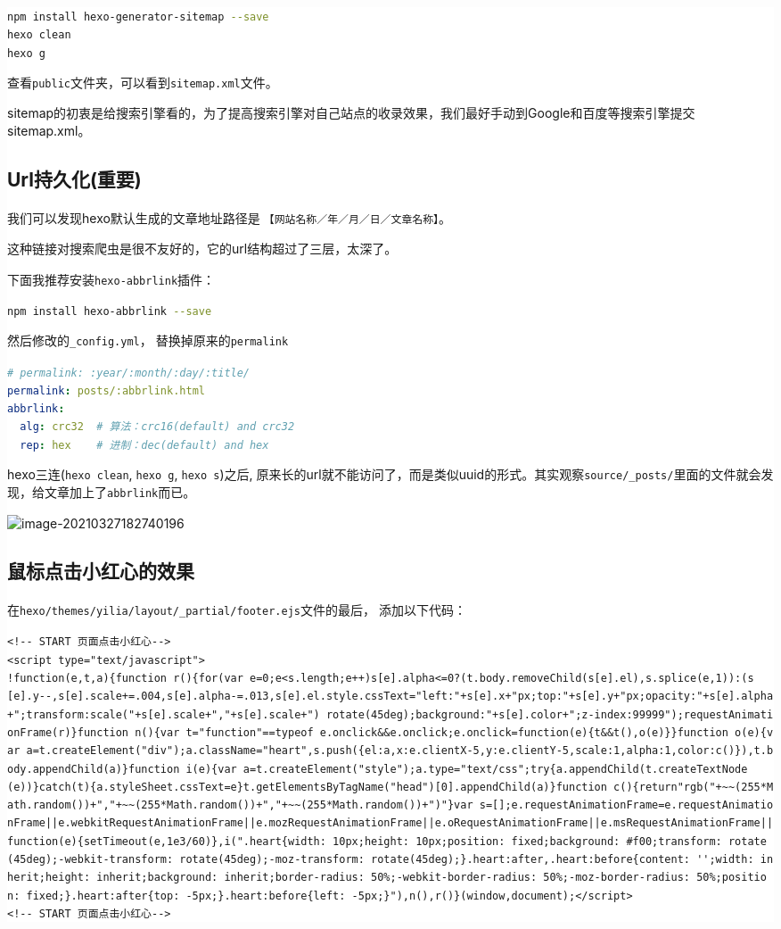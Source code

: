 ```bash
npm install hexo-generator-sitemap --save
hexo clean
hexo g
```

查看`public`文件夹，可以看到`sitemap.xml`文件。

sitemap的初衷是给搜索引擎看的，为了提高搜索引擎对自己站点的收录效果，我们最好手动到Google和百度等搜索引擎提交sitemap.xml。



## Url持久化(重要)

我们可以发现hexo默认生成的文章地址路径是 `【网站名称／年／月／日／文章名称】`。

这种链接对搜索爬虫是很不友好的，它的url结构超过了三层，太深了。

下面我推荐安装`hexo-abbrlink`插件：

```bash
npm install hexo-abbrlink --save
```

然后修改的`_config.yml`， 替换掉原来的`permalink`

```yml
# permalink: :year/:month/:day/:title/
permalink: posts/:abbrlink.html
abbrlink:
  alg: crc32  # 算法：crc16(default) and crc32
  rep: hex    # 进制：dec(default) and hex
```

hexo三连(`hexo clean`, `hexo g`, `hexo s`)之后, 原来长的url就不能访问了，而是类似uuid的形式。其实观察`source/_posts/`里面的文件就会发现，给文章加上了`abbrlink`而已。

![image-20210327182740196](http://blog.cdn.ionluo.cn/blog/image-20210327182751173.png)

## 鼠标点击小红心的效果

在`hexo/themes/yilia/layout/_partial/footer.ejs`文件的最后， 添加以下代码：

```ejs
<!-- START 页面点击小红心-->
<script type="text/javascript">
!function(e,t,a){function r(){for(var e=0;e<s.length;e++)s[e].alpha<=0?(t.body.removeChild(s[e].el),s.splice(e,1)):(s[e].y--,s[e].scale+=.004,s[e].alpha-=.013,s[e].el.style.cssText="left:"+s[e].x+"px;top:"+s[e].y+"px;opacity:"+s[e].alpha+";transform:scale("+s[e].scale+","+s[e].scale+") rotate(45deg);background:"+s[e].color+";z-index:99999");requestAnimationFrame(r)}function n(){var t="function"==typeof e.onclick&&e.onclick;e.onclick=function(e){t&&t(),o(e)}}function o(e){var a=t.createElement("div");a.className="heart",s.push({el:a,x:e.clientX-5,y:e.clientY-5,scale:1,alpha:1,color:c()}),t.body.appendChild(a)}function i(e){var a=t.createElement("style");a.type="text/css";try{a.appendChild(t.createTextNode(e))}catch(t){a.styleSheet.cssText=e}t.getElementsByTagName("head")[0].appendChild(a)}function c(){return"rgb("+~~(255*Math.random())+","+~~(255*Math.random())+","+~~(255*Math.random())+")"}var s=[];e.requestAnimationFrame=e.requestAnimationFrame||e.webkitRequestAnimationFrame||e.mozRequestAnimationFrame||e.oRequestAnimationFrame||e.msRequestAnimationFrame||function(e){setTimeout(e,1e3/60)},i(".heart{width: 10px;height: 10px;position: fixed;background: #f00;transform: rotate(45deg);-webkit-transform: rotate(45deg);-moz-transform: rotate(45deg);}.heart:after,.heart:before{content: '';width: inherit;height: inherit;background: inherit;border-radius: 50%;-webkit-border-radius: 50%;-moz-border-radius: 50%;position: fixed;}.heart:after{top: -5px;}.heart:before{left: -5px;}"),n(),r()}(window,document);</script>
<!-- START 页面点击小红心-->
```
